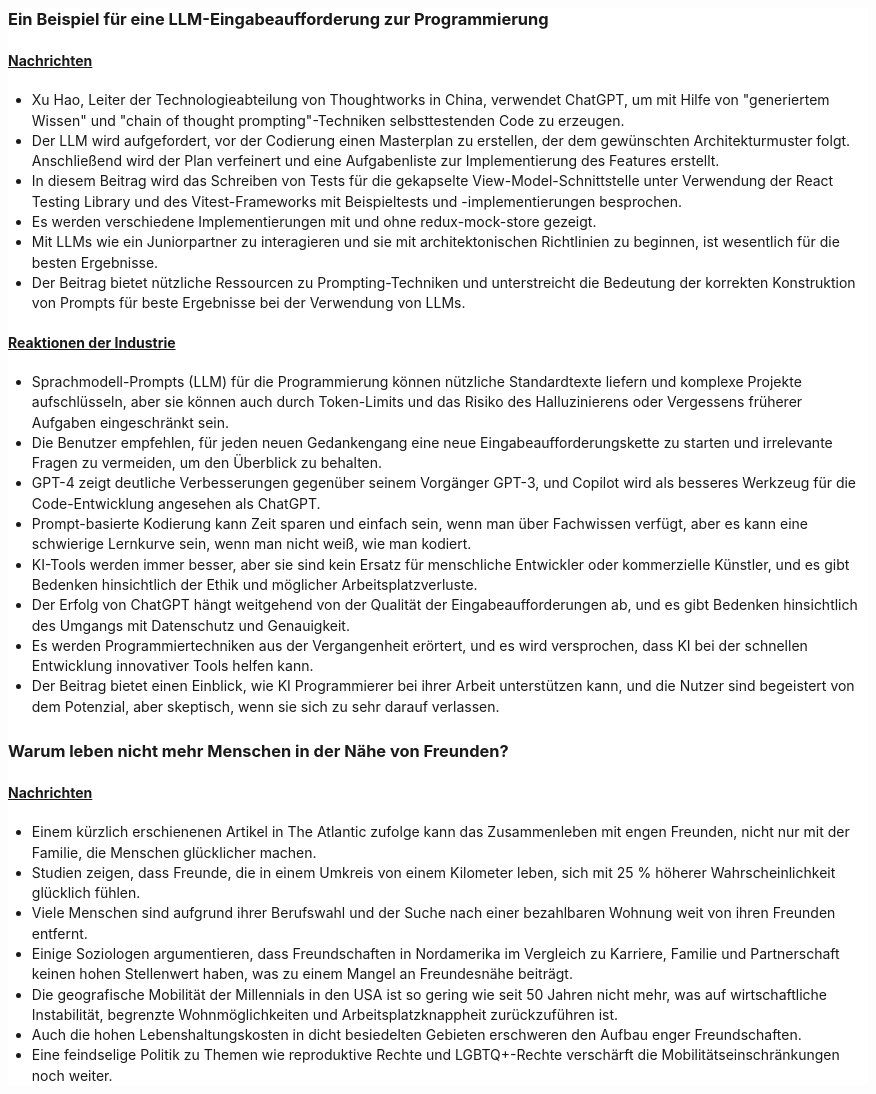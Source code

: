 ### Ein Beispiel für eine LLM-Eingabeaufforderung zur Programmierung

#### [Nachrichten](https://martinfowler.com/articles/2023-chatgpt-xu-hao.html)

- Xu Hao, Leiter der Technologieabteilung von Thoughtworks in China, verwendet ChatGPT, um mit Hilfe von "generiertem Wissen" und "chain of thought prompting"-Techniken selbsttestenden Code zu erzeugen.
- Der LLM wird aufgefordert, vor der Codierung einen Masterplan zu erstellen, der dem gewünschten Architekturmuster folgt. Anschließend wird der Plan verfeinert und eine Aufgabenliste zur Implementierung des Features erstellt.
- In diesem Beitrag wird das Schreiben von Tests für die gekapselte View-Model-Schnittstelle unter Verwendung der React Testing Library und des Vitest-Frameworks mit Beispieltests und -implementierungen besprochen.
- Es werden verschiedene Implementierungen mit und ohne redux-mock-store gezeigt.
- Mit LLMs wie ein Juniorpartner zu interagieren und sie mit architektonischen Richtlinien zu beginnen, ist wesentlich für die besten Ergebnisse.
- Der Beitrag bietet nützliche Ressourcen zu Prompting-Techniken und unterstreicht die Bedeutung der korrekten Konstruktion von Prompts für beste Ergebnisse bei der Verwendung von LLMs.

#### [Reaktionen der Industrie](http://news.ycombinator.com/item?id=35612494)

- Sprachmodell-Prompts (LLM) für die Programmierung können nützliche Standardtexte liefern und komplexe Projekte aufschlüsseln, aber sie können auch durch Token-Limits und das Risiko des Halluzinierens oder Vergessens früherer Aufgaben eingeschränkt sein.
- Die Benutzer empfehlen, für jeden neuen Gedankengang eine neue Eingabeaufforderungskette zu starten und irrelevante Fragen zu vermeiden, um den Überblick zu behalten.
- GPT-4 zeigt deutliche Verbesserungen gegenüber seinem Vorgänger GPT-3, und Copilot wird als besseres Werkzeug für die Code-Entwicklung angesehen als ChatGPT.
- Prompt-basierte Kodierung kann Zeit sparen und einfach sein, wenn man über Fachwissen verfügt, aber es kann eine schwierige Lernkurve sein, wenn man nicht weiß, wie man kodiert.
- KI-Tools werden immer besser, aber sie sind kein Ersatz für menschliche Entwickler oder kommerzielle Künstler, und es gibt Bedenken hinsichtlich der Ethik und möglicher Arbeitsplatzverluste.
- Der Erfolg von ChatGPT hängt weitgehend von der Qualität der Eingabeaufforderungen ab, und es gibt Bedenken hinsichtlich des Umgangs mit Datenschutz und Genauigkeit.
- Es werden Programmiertechniken aus der Vergangenheit erörtert, und es wird versprochen, dass KI bei der schnellen Entwicklung innovativer Tools helfen kann.
- Der Beitrag bietet einen Einblick, wie KI Programmierer bei ihrer Arbeit unterstützen kann, und die Nutzer sind begeistert von dem Potenzial, aber skeptisch, wenn sie sich zu sehr darauf verlassen.

### Warum leben nicht mehr Menschen in der Nähe von Freunden?

#### [Nachrichten](https://annehelen.substack.com/p/youd-be-happier-living-closer-to)

- Einem kürzlich erschienenen Artikel in The Atlantic zufolge kann das Zusammenleben mit engen Freunden, nicht nur mit der Familie, die Menschen glücklicher machen.
- Studien zeigen, dass Freunde, die in einem Umkreis von einem Kilometer leben, sich mit 25 % höherer Wahrscheinlichkeit glücklich fühlen.
- Viele Menschen sind aufgrund ihrer Berufswahl und der Suche nach einer bezahlbaren Wohnung weit von ihren Freunden entfernt.
- Einige Soziologen argumentieren, dass Freundschaften in Nordamerika im Vergleich zu Karriere, Familie und Partnerschaft keinen hohen Stellenwert haben, was zu einem Mangel an Freundesnähe beiträgt.
- Die geografische Mobilität der Millennials in den USA ist so gering wie seit 50 Jahren nicht mehr, was auf wirtschaftliche Instabilität, begrenzte Wohnmöglichkeiten und Arbeitsplatzknappheit zurückzuführen ist.
- Auch die hohen Lebenshaltungskosten in dicht besiedelten Gebieten erschweren den Aufbau enger Freundschaften.
- Eine feindselige Politik zu Themen wie reproduktive Rechte und LGBTQ+-Rechte verschärft die Mobilitätseinschränkungen noch weiter.